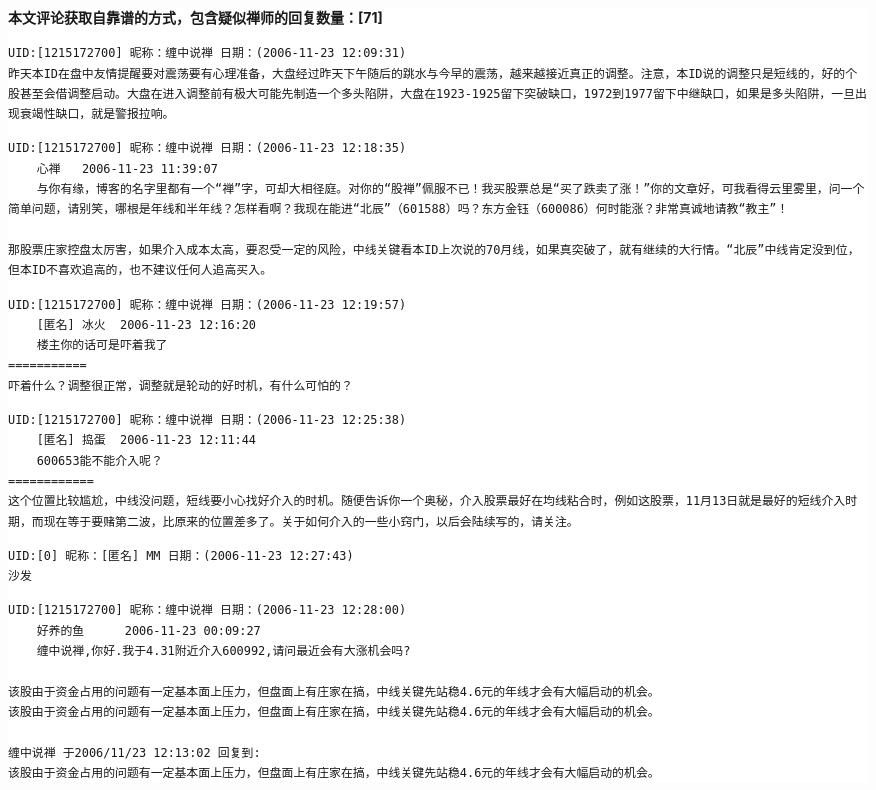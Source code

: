 

**本文评论获取自靠谱的方式，包含疑似禅师的回复数量：[71]**




```
UID:[1215172700] 昵称：缠中说禅 日期：(2006-11-23 12:09:31)
昨天本ID在盘中友情提醒要对震荡要有心理准备，大盘经过昨天下午随后的跳水与今早的震荡，越来越接近真正的调整。注意，本ID说的调整只是短线的，好的个股甚至会借调整启动。大盘在进入调整前有极大可能先制造一个多头陷阱，大盘在1923-1925留下突破缺口，1972到1977留下中继缺口，如果是多头陷阱，一旦出现衰竭性缺口，就是警报拉响。
```



```
UID:[1215172700] 昵称：缠中说禅 日期：(2006-11-23 12:18:35)
	心禅   2006-11-23 11:39:07
	与你有缘，博客的名字里都有一个“禅”字，可却大相径庭。对你的“股禅”佩服不已！我买股票总是“买了跌卖了涨！”你的文章好，可我看得云里雾里，问一个简单问题，请别笑，哪根是年线和半年线？怎样看啊？我现在能进“北辰”（601588）吗？东方金钰（600086）何时能涨？非常真诚地请教“教主”！
	
那股票庄家控盘太厉害，如果介入成本太高，要忍受一定的风险，中线关键看本ID上次说的70月线，如果真突破了，就有继续的大行情。“北辰”中线肯定没到位，但本ID不喜欢追高的，也不建议任何人追高买入。
```



```
UID:[1215172700] 昵称：缠中说禅 日期：(2006-11-23 12:19:57)
	[匿名] 冰火  2006-11-23 12:16:20
	楼主你的话可是吓着我了
===========
吓着什么？调整很正常，调整就是轮动的好时机，有什么可怕的？
```



```
UID:[1215172700] 昵称：缠中说禅 日期：(2006-11-23 12:25:38)
	[匿名] 捣蛋  2006-11-23 12:11:44
	600653能不能介入呢？
============
这个位置比较尴尬，中线没问题，短线要小心找好介入的时机。随便告诉你一个奥秘，介入股票最好在均线粘合时，例如这股票，11月13日就是最好的短线介入时期，而现在等于要赌第二波，比原来的位置差多了。关于如何介入的一些小窍门，以后会陆续写的，请关注。
```



```
UID:[0] 昵称：[匿名] MM 日期：(2006-11-23 12:27:43)
沙发
```



```
UID:[1215172700] 昵称：缠中说禅 日期：(2006-11-23 12:28:00)
	好养的鱼  　  2006-11-23 00:09:27
	缠中说禅,你好.我于4.31附近介入600992,请问最近会有大涨机会吗?
	
该股由于资金占用的问题有一定基本面上压力，但盘面上有庄家在搞，中线关键先站稳4.6元的年线才会有大幅启动的机会。
该股由于资金占用的问题有一定基本面上压力，但盘面上有庄家在搞，中线关键先站稳4.6元的年线才会有大幅启动的机会。

缠中说禅 于2006/11/23 12:13:02 回复到: 
该股由于资金占用的问题有一定基本面上压力，但盘面上有庄家在搞，中线关键先站稳4.6元的年线才会有大幅启动的机会。
```
